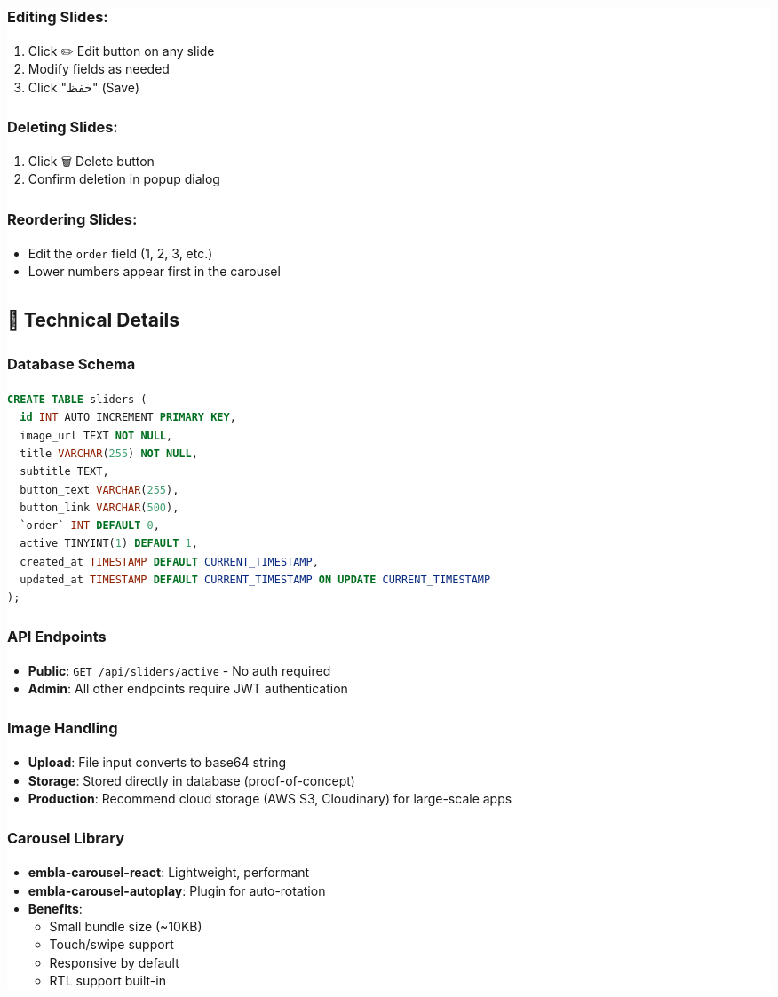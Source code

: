 ### Editing Slides:
1. Click ✏️ Edit button on any slide
2. Modify fields as needed
3. Click "حفظ" (Save)

### Deleting Slides:
1. Click 🗑️ Delete button
2. Confirm deletion in popup dialog

### Reordering Slides:
- Edit the `order` field (1, 2, 3, etc.)
- Lower numbers appear first in the carousel

## 📝 Technical Details

### Database Schema
```sql
CREATE TABLE sliders (
  id INT AUTO_INCREMENT PRIMARY KEY,
  image_url TEXT NOT NULL,
  title VARCHAR(255) NOT NULL,
  subtitle TEXT,
  button_text VARCHAR(255),
  button_link VARCHAR(500),
  `order` INT DEFAULT 0,
  active TINYINT(1) DEFAULT 1,
  created_at TIMESTAMP DEFAULT CURRENT_TIMESTAMP,
  updated_at TIMESTAMP DEFAULT CURRENT_TIMESTAMP ON UPDATE CURRENT_TIMESTAMP
);
```

### API Endpoints
- **Public**: `GET /api/sliders/active` - No auth required
- **Admin**: All other endpoints require JWT authentication

### Image Handling
- **Upload**: File input converts to base64 string
- **Storage**: Stored directly in database (proof-of-concept)
- **Production**: Recommend cloud storage (AWS S3, Cloudinary) for large-scale apps

### Carousel Library
- **embla-carousel-react**: Lightweight, performant
- **embla-carousel-autoplay**: Plugin for auto-rotation
- **Benefits**: 
  - Small bundle size (~10KB)
  - Touch/swipe support
  - Responsive by default
  - RTL support built-in
